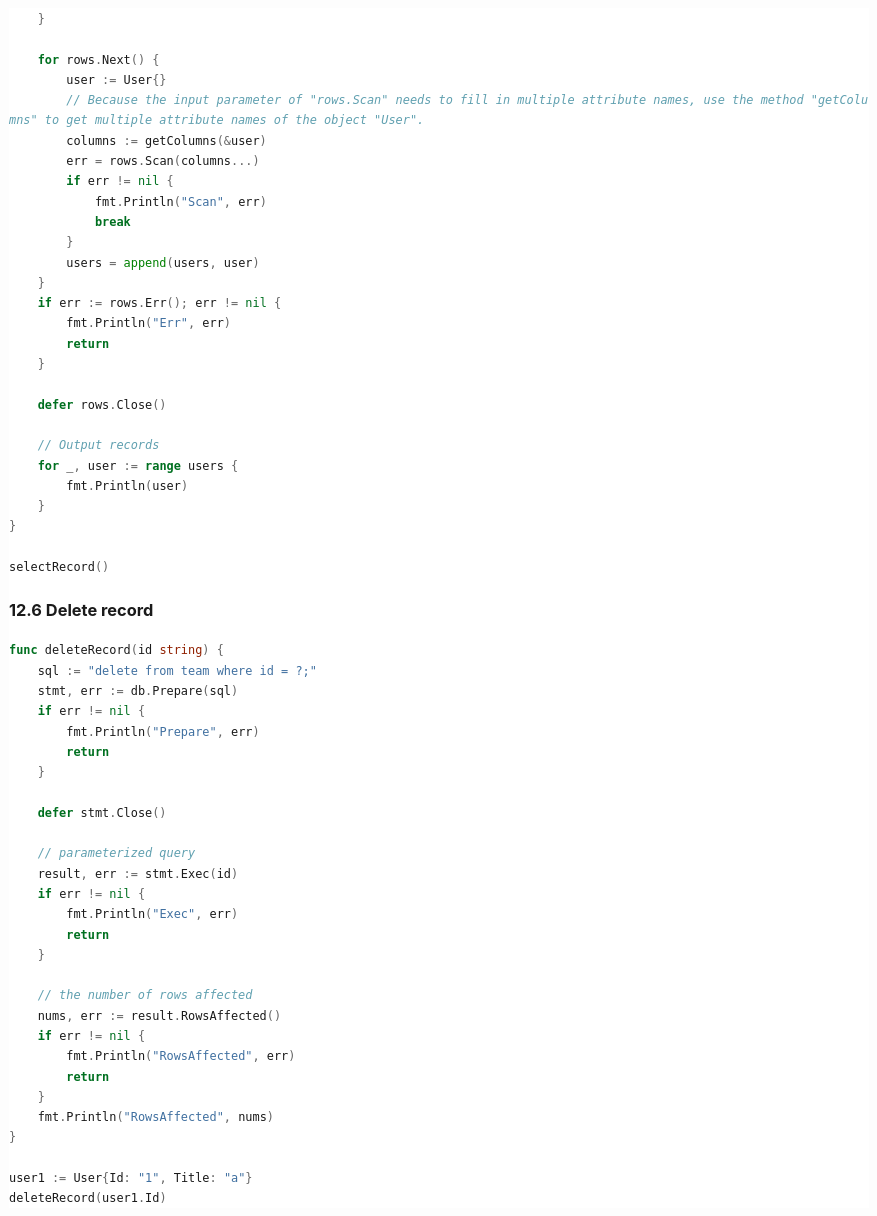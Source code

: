 ```go
	}

	for rows.Next() {
		user := User{}
		// Because the input parameter of "rows.Scan" needs to fill in multiple attribute names, use the method "getColumns" to get multiple attribute names of the object "User".
		columns := getColumns(&user)
		err = rows.Scan(columns...)
		if err != nil {
			fmt.Println("Scan", err)
			break
		}
		users = append(users, user)
	}
	if err := rows.Err(); err != nil {
		fmt.Println("Err", err)
		return
	}

	defer rows.Close()

    // Output records
	for _, user := range users {
		fmt.Println(user)
	}
}

selectRecord()
```

### 12.6 Delete record
```go
func deleteRecord(id string) {
	sql := "delete from team where id = ?;"
	stmt, err := db.Prepare(sql)
	if err != nil {
		fmt.Println("Prepare", err)
		return
	}

	defer stmt.Close()

	// parameterized query
	result, err := stmt.Exec(id)
	if err != nil {
		fmt.Println("Exec", err)
		return
	}
    
	// the number of rows affected
	nums, err := result.RowsAffected()
	if err != nil {
		fmt.Println("RowsAffected", err)
		return
	}
	fmt.Println("RowsAffected", nums)
}

user1 := User{Id: "1", Title: "a"}
deleteRecord(user1.Id)

```
